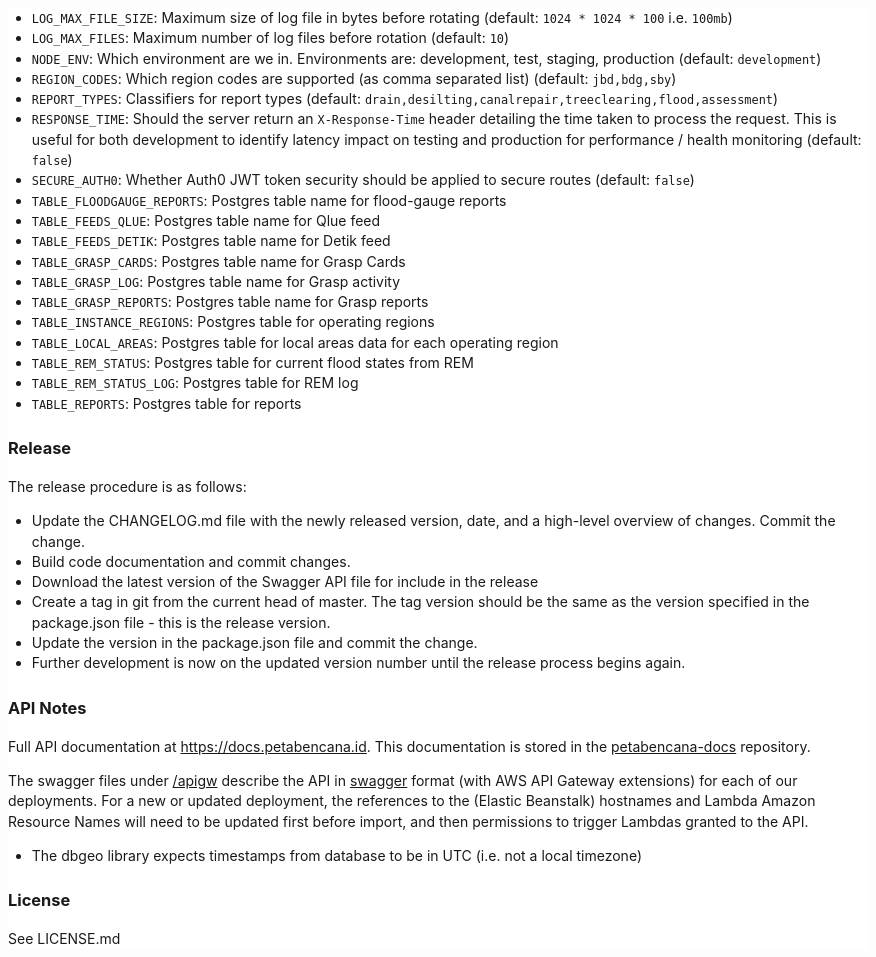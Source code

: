 * `LOG_MAX_FILE_SIZE`: Maximum size of log file in bytes before rotating (default: `1024 * 1024 * 100` i.e. `100mb`)
* `LOG_MAX_FILES`: Maximum number of log files before rotation (default: `10`)
* `NODE_ENV`: Which environment are we in.  Environments are: development, test, staging, production (default: `development`)
* `REGION_CODES`: Which region codes are supported (as comma separated list) (default: `jbd,bdg,sby`)
* `REPORT_TYPES`: Classifiers for report types (default: `drain,desilting,canalrepair,treeclearing,flood,assessment`)
* `RESPONSE_TIME`: Should the server return an `X-Response-Time` header detailing the time taken to process the request.  This is useful for both development to identify latency impact on testing and production for performance / health monitoring (default: `false`)
* `SECURE_AUTH0`: Whether Auth0 JWT token security should be applied to secure routes (default: `false`)
* `TABLE_FLOODGAUGE_REPORTS`: Postgres table name for flood-gauge reports
* `TABLE_FEEDS_QLUE`: Postgres table name for Qlue feed
* `TABLE_FEEDS_DETIK`: Postgres table name for Detik feed
* `TABLE_GRASP_CARDS`: Postgres table name for Grasp Cards
* `TABLE_GRASP_LOG`: Postgres table name for Grasp activity
* `TABLE_GRASP_REPORTS`: Postgres table name for Grasp reports
* `TABLE_INSTANCE_REGIONS`: Postgres table for operating regions
* `TABLE_LOCAL_AREAS`: Postgres table for local areas data for each operating region
* `TABLE_REM_STATUS`: Postgres table for current flood states from REM
* `TABLE_REM_STATUS_LOG`: Postgres table for REM log
* `TABLE_REPORTS`: Postgres table for reports

### Release
The release procedure is as follows:
* Update the CHANGELOG.md file with the newly released version, date, and a high-level overview of changes. Commit the change.
* Build code documentation and commit changes.
* Download the latest version of the Swagger API file for include in the release
* Create a tag in git from the current head of master. The tag version should be the same as the version specified in the package.json file - this is the release version.
* Update the version in the package.json file and commit the change.
* Further development is now on the updated version number until the release process begins again.

### API Notes
Full API documentation at https://docs.petabencana.id. This documentation is stored in the [petabencana-docs](https://github.com/urbanriskmap/petabencana-docs) repository.

The swagger files under [/apigw](apigw/) describe the API in [swagger](https://swagger.io/) format (with AWS API Gateway extensions) for each of our deployments. For a new or updated deployment, the references to the (Elastic Beanstalk) hostnames and Lambda Amazon Resource Names will need to be updated first before import, and then permissions to trigger Lambdas granted to the API.

- The dbgeo library expects timestamps from database to be in UTC (i.e. not a local timezone)

### License
See LICENSE.md

